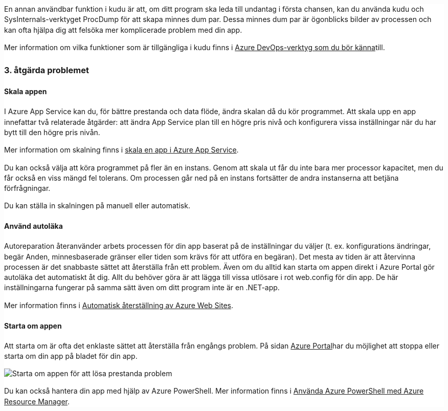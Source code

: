 En annan användbar funktion i kudu är att, om ditt program ska leda till undantag i första chansen, kan du använda kudu och SysInternals-verktyget ProcDump för att skapa minnes dum par. Dessa minnes dum par är ögonblicks bilder av processen och kan ofta hjälpa dig att felsöka mer komplicerade problem med din app.

Mer information om vilka funktioner som är tillgängliga i kudu finns i [Azure DevOps-verktyg som du bör känna](https://azure.microsoft.com/blog/windows-azure-websites-online-tools-you-should-know-about/)till.

<a name="mitigate"></a>

### <a name="3-mitigate-the-issue"></a>3. åtgärda problemet
#### <a name="scale-the-app"></a>Skala appen
I Azure App Service kan du, för bättre prestanda och data flöde, ändra skalan då du kör programmet. Att skala upp en app innefattar två relaterade åtgärder: att ändra App Service plan till en högre pris nivå och konfigurera vissa inställningar när du har bytt till den högre pris nivån.

Mer information om skalning finns i [skala en app i Azure App Service](manage-scale-up.md).

Du kan också välja att köra programmet på fler än en instans. Genom att skala ut får du inte bara mer processor kapacitet, men du får också en viss mängd fel tolerans. Om processen går ned på en instans fortsätter de andra instanserna att betjäna förfrågningar.

Du kan ställa in skalningen på manuell eller automatisk.

#### <a name="use-autoheal"></a>Använd autoläka
Autoreparation återanvänder arbets processen för din app baserat på de inställningar du väljer (t. ex. konfigurations ändringar, begär Anden, minnesbaserade gränser eller tiden som krävs för att utföra en begäran). Det mesta av tiden är att återvinna processen är det snabbaste sättet att återställa från ett problem. Även om du alltid kan starta om appen direkt i Azure Portal gör autoläka det automatiskt åt dig. Allt du behöver göra är att lägga till vissa utlösare i rot web.config för din app. De här inställningarna fungerar på samma sätt även om ditt program inte är en .NET-app.

Mer information finns i [Automatisk återställning av Azure Web Sites](https://azure.microsoft.com/blog/auto-healing-windows-azure-web-sites/).

#### <a name="restart-the-app"></a>Starta om appen
Att starta om är ofta det enklaste sättet att återställa från engångs problem. På sidan [Azure Portal](https://portal.azure.com/)har du möjlighet att stoppa eller starta om din app på bladet för din app.

 ![Starta om appen för att lösa prestanda problem](./media/app-service-web-troubleshoot-performance-degradation/2-restart.png)

Du kan också hantera din app med hjälp av Azure PowerShell. Mer information finns i [Använda Azure PowerShell med Azure Resource Manager](../azure-resource-manager/management/manage-resources-powershell.md).